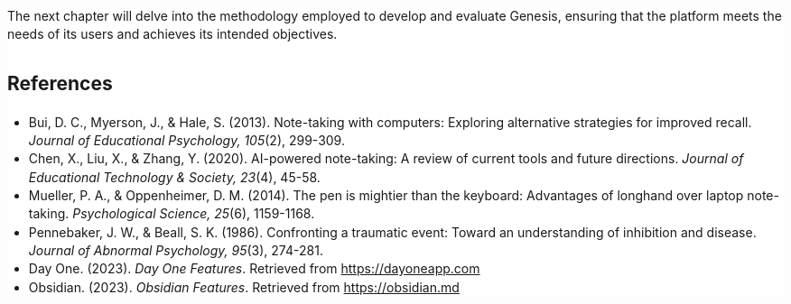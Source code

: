 The next chapter will delve into the methodology employed to develop and evaluate Genesis, ensuring that the platform meets the needs of its users and achieves its intended objectives.

## References

- Bui, D. C., Myerson, J., & Hale, S. (2013). Note-taking with computers: Exploring alternative strategies for improved recall. *Journal of Educational Psychology, 105*(2), 299-309.  
- Chen, X., Liu, X., & Zhang, Y. (2020). AI-powered note-taking: A review of current tools and future directions. *Journal of Educational Technology & Society, 23*(4), 45-58.  
- Mueller, P. A., & Oppenheimer, D. M. (2014). The pen is mightier than the keyboard: Advantages of longhand over laptop note-taking. *Psychological Science, 25*(6), 1159-1168.  
- Pennebaker, J. W., & Beall, S. K. (1986). Confronting a traumatic event: Toward an understanding of inhibition and disease. *Journal of Abnormal Psychology, 95*(3), 274-281.  
- Day One. (2023). *Day One Features*. Retrieved from https://dayoneapp.com  
- Obsidian. (2023). *Obsidian Features*. Retrieved from https://obsidian.md  